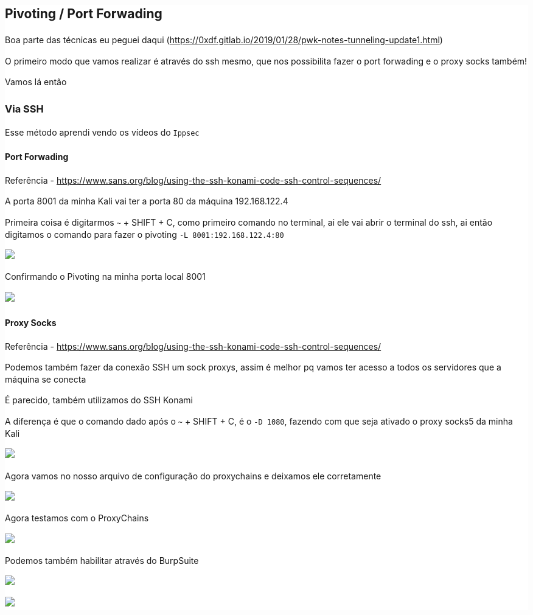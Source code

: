## Pivoting / Port Forwading

Boa parte das técnicas eu peguei daqui (https://0xdf.gitlab.io/2019/01/28/pwk-notes-tunneling-update1.html)

O primeiro modo que vamos realizar é através do ssh mesmo, que nos possibilita fazer o port forwading e o proxy socks também!

Vamos lá então

### Via SSH

Esse método aprendi vendo os vídeos do `Ippsec`

#### Port Forwading

Referência - https://www.sans.org/blog/using-the-ssh-konami-code-ssh-control-sequences/

A porta 8001 da minha Kali vai ter a porta 80 da máquina 192.168.122.4

Primeira coisa é digitarmos `~` + SHIFT + C, como primeiro comando no terminal, ai ele vai abrir o terminal do ssh, ai então digitamos o comando para fazer o pivoting `-L 8001:192.168.122.4:80`

![](https://raw.githubusercontent.com/0x4rt3mis/0x4rt3mis.github.io/master/img/htb-vault/V_st6.png)

Confirmando o Pivoting na minha porta local 8001

![](https://raw.githubusercontent.com/0x4rt3mis/0x4rt3mis.github.io/master/img/htb-vault/V_st7.png)

#### Proxy Socks

Referência - https://www.sans.org/blog/using-the-ssh-konami-code-ssh-control-sequences/

Podemos também fazer da conexão SSH um sock proxys, assim é melhor pq vamos ter acesso a todos os servidores que a máquina se conecta

É parecido, também utilizamos do SSH Konami

A diferença é que o comando dado após o `~` + SHIFT + C, é o `-D 1080`, fazendo com que seja ativado o proxy socks5 da minha Kali

![](https://raw.githubusercontent.com/0x4rt3mis/0x4rt3mis.github.io/master/img/htb-vault/V_st8.png)

Agora vamos no nosso arquivo de configuração do proxychains e deixamos ele corretamente

![](https://raw.githubusercontent.com/0x4rt3mis/0x4rt3mis.github.io/master/img/htb-vault/V_st9.png)

Agora testamos com o ProxyChains

![](https://raw.githubusercontent.com/0x4rt3mis/0x4rt3mis.github.io/master/img/htb-vault/V_st10.png)

Podemos também habilitar através do BurpSuite

![](https://raw.githubusercontent.com/0x4rt3mis/0x4rt3mis.github.io/master/img/htb-vault/V_b.png)

![](https://raw.githubusercontent.com/0x4rt3mis/0x4rt3mis.github.io/master/img/htb-vault/V_b1.png)
